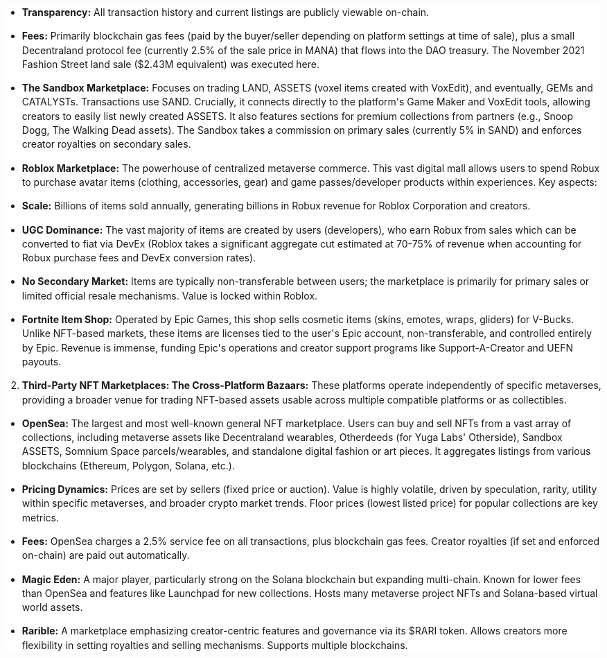 *   **Transparency:** All transaction history and current listings are publicly viewable on-chain.

*   **Fees:** Primarily blockchain gas fees (paid by the buyer/seller depending on platform settings at time of sale), plus a small Decentraland protocol fee (currently 2.5% of the sale price in MANA) that flows into the DAO treasury. The November 2021 Fashion Street land sale ($2.43M equivalent) was executed here.

*   **The Sandbox Marketplace:** Focuses on trading LAND, ASSETS (voxel items created with VoxEdit), and eventually, GEMs and CATALYSTs. Transactions use SAND. Crucially, it connects directly to the platform's Game Maker and VoxEdit tools, allowing creators to easily list newly created ASSETS. It also features sections for premium collections from partners (e.g., Snoop Dogg, The Walking Dead assets). The Sandbox takes a commission on primary sales (currently 5% in SAND) and enforces creator royalties on secondary sales.

*   **Roblox Marketplace:** The powerhouse of centralized metaverse commerce. This vast digital mall allows users to spend Robux to purchase avatar items (clothing, accessories, gear) and game passes/developer products within experiences. Key aspects:

*   **Scale:** Billions of items sold annually, generating billions in Robux revenue for Roblox Corporation and creators.

*   **UGC Dominance:** The vast majority of items are created by users (developers), who earn Robux from sales which can be converted to fiat via DevEx (Roblox takes a significant aggregate cut estimated at 70-75% of revenue when accounting for Robux purchase fees and DevEx conversion rates).

*   **No Secondary Market:** Items are typically non-transferable between users; the marketplace is primarily for primary sales or limited official resale mechanisms. Value is locked within Roblox.

*   **Fortnite Item Shop:** Operated by Epic Games, this shop sells cosmetic items (skins, emotes, wraps, gliders) for V-Bucks. Unlike NFT-based markets, these items are licenses tied to the user's Epic account, non-transferable, and controlled entirely by Epic. Revenue is immense, funding Epic's operations and creator support programs like Support-A-Creator and UEFN payouts.

2.  **Third-Party NFT Marketplaces: The Cross-Platform Bazaars:** These platforms operate independently of specific metaverses, providing a broader venue for trading NFT-based assets usable across multiple compatible platforms or as collectibles.

*   **OpenSea:** The largest and most well-known general NFT marketplace. Users can buy and sell NFTs from a vast array of collections, including metaverse assets like Decentraland wearables, Otherdeeds (for Yuga Labs' Otherside), Sandbox ASSETS, Somnium Space parcels/wearables, and standalone digital fashion or art pieces. It aggregates listings from various blockchains (Ethereum, Polygon, Solana, etc.).

*   **Pricing Dynamics:** Prices are set by sellers (fixed price or auction). Value is highly volatile, driven by speculation, rarity, utility within specific metaverses, and broader crypto market trends. Floor prices (lowest listed price) for popular collections are key metrics.

*   **Fees:** OpenSea charges a 2.5% service fee on all transactions, plus blockchain gas fees. Creator royalties (if set and enforced on-chain) are paid out automatically.

*   **Magic Eden:** A major player, particularly strong on the Solana blockchain but expanding multi-chain. Known for lower fees than OpenSea and features like Launchpad for new collections. Hosts many metaverse project NFTs and Solana-based virtual world assets.

*   **Rarible:** A marketplace emphasizing creator-centric features and governance via its $RARI token. Allows creators more flexibility in setting royalties and selling mechanisms. Supports multiple blockchains.

